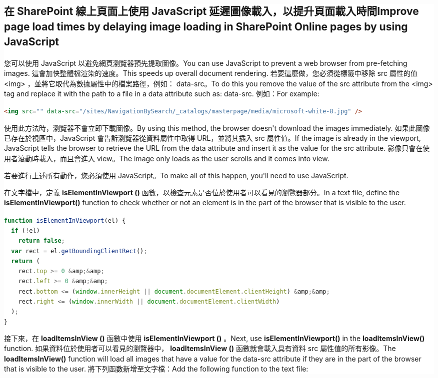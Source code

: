 ## <a name="improve-page-load-times-by-delaying-image-loading-in-sharepoint-online-pages-by-using-javascript"></a><span data-ttu-id="d8840-112">在 SharePoint 線上頁面上使用 JavaScript 延遲圖像載入，以提升頁面載入時間</span><span class="sxs-lookup"><span data-stu-id="d8840-112">Improve page load times by delaying image loading in SharePoint Online pages by using JavaScript</span></span>

<span data-ttu-id="d8840-113">您可以使用 JavaScript 以避免網頁瀏覽器預先提取圖像。</span><span class="sxs-lookup"><span data-stu-id="d8840-113">You can use JavaScript to prevent a web browser from pre-fetching images.</span></span> <span data-ttu-id="d8840-114">這會加快整體檔渲染的速度。</span><span class="sxs-lookup"><span data-stu-id="d8840-114">This speeds up overall document rendering.</span></span> <span data-ttu-id="d8840-115">若要這麼做，您必須從標籤中移除 src 屬性的值 \<img\> ，並將它取代為數據屬性中的檔案路徑，例如： data-src。</span><span class="sxs-lookup"><span data-stu-id="d8840-115">To do this you remove the value of the src attribute from the \<img\> tag and replace it with the path to a file in a data attribute such as: data-src.</span></span> <span data-ttu-id="d8840-116">例如：</span><span class="sxs-lookup"><span data-stu-id="d8840-116">For example:</span></span>
  
```html
<img src="" data-src="/sites/NavigationBySearch/_catalogs/masterpage/media/microsoft-white-8.jpg" />
```

<span data-ttu-id="d8840-117">使用此方法時，瀏覽器不會立即下載圖像。</span><span class="sxs-lookup"><span data-stu-id="d8840-117">By using this method, the browser doesn't download the images immediately.</span></span> <span data-ttu-id="d8840-118">如果此圖像已存在於視區中，JavaScript 會告訴瀏覽器從資料屬性中取得 URL，並將其插入 src 屬性值。</span><span class="sxs-lookup"><span data-stu-id="d8840-118">If the image is already in the viewport, JavaScript tells the browser to retrieve the URL from the data attribute and insert it as the value for the src attribute.</span></span> <span data-ttu-id="d8840-119">影像只會在使用者滾動時載入，而且會進入 view。</span><span class="sxs-lookup"><span data-stu-id="d8840-119">The image only loads as the user scrolls and it comes into view.</span></span>
  
<span data-ttu-id="d8840-120">若要進行上述所有動作，您必須使用 JavaScript。</span><span class="sxs-lookup"><span data-stu-id="d8840-120">To make all of this happen, you'll need to use JavaScript.</span></span>
  
<span data-ttu-id="d8840-121">在文字檔中，定義 **isElementInViewport ()** 函數，以檢查元素是否位於使用者可以看見的瀏覽器部分。</span><span class="sxs-lookup"><span data-stu-id="d8840-121">In a text file, define the **isElementInViewport()** function to check whether or not an element is in the part of the browser that is visible to the user.</span></span>
  
```javascript
function isElementInViewport(el) {
  if (!el)
    return false;
  var rect = el.getBoundingClientRect();
  return (
    rect.top >= 0 &amp;&amp;
    rect.left >= 0 &amp;&amp;
    rect.bottom <= (window.innerHeight || document.documentElement.clientHeight) &amp;&amp;
    rect.right <= (window.innerWidth || document.documentElement.clientWidth)
  );
}
```

<span data-ttu-id="d8840-122">接下來，在 **loadItemsInView ()** 函數中使用 **isElementInViewport ()** 。</span><span class="sxs-lookup"><span data-stu-id="d8840-122">Next, use **isElementInViewport()** in the **loadItemsInView()** function.</span></span> <span data-ttu-id="d8840-123">如果資料位於使用者可以看見的瀏覽器中， **loadItemsInView ()** 函數就會載入具有資料 src 屬性值的所有影像。</span><span class="sxs-lookup"><span data-stu-id="d8840-123">The **loadItemsInView()** function will load all images that have a value for the data-src attribute if they are in the part of the browser that is visible to the user.</span></span> <span data-ttu-id="d8840-124">將下列函數新增至文字檔：</span><span class="sxs-lookup"><span data-stu-id="d8840-124">Add the following function to the text file:</span></span>
  